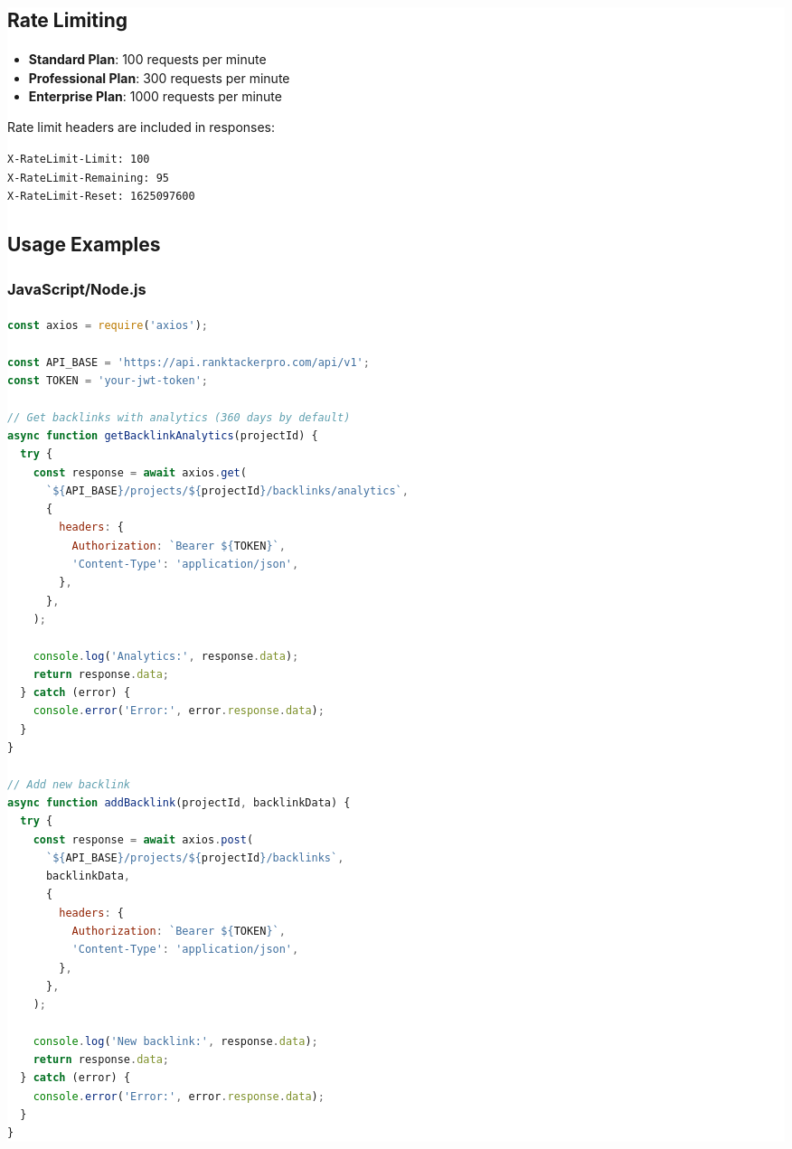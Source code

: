 ## Rate Limiting

- **Standard Plan**: 100 requests per minute
- **Professional Plan**: 300 requests per minute
- **Enterprise Plan**: 1000 requests per minute

Rate limit headers are included in responses:

```http
X-RateLimit-Limit: 100
X-RateLimit-Remaining: 95
X-RateLimit-Reset: 1625097600
```

## Usage Examples

### JavaScript/Node.js

```javascript
const axios = require('axios');

const API_BASE = 'https://api.ranktackerpro.com/api/v1';
const TOKEN = 'your-jwt-token';

// Get backlinks with analytics (360 days by default)
async function getBacklinkAnalytics(projectId) {
  try {
    const response = await axios.get(
      `${API_BASE}/projects/${projectId}/backlinks/analytics`,
      {
        headers: {
          Authorization: `Bearer ${TOKEN}`,
          'Content-Type': 'application/json',
        },
      },
    );

    console.log('Analytics:', response.data);
    return response.data;
  } catch (error) {
    console.error('Error:', error.response.data);
  }
}

// Add new backlink
async function addBacklink(projectId, backlinkData) {
  try {
    const response = await axios.post(
      `${API_BASE}/projects/${projectId}/backlinks`,
      backlinkData,
      {
        headers: {
          Authorization: `Bearer ${TOKEN}`,
          'Content-Type': 'application/json',
        },
      },
    );

    console.log('New backlink:', response.data);
    return response.data;
  } catch (error) {
    console.error('Error:', error.response.data);
  }
}
```